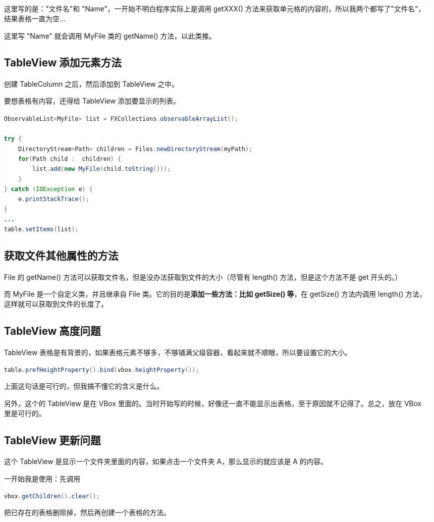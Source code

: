 这里写的是："文件名"和 "Name"，一开始不明白程序实际上是调用 getXXX() 方法来获取单元格的内容的，所以我两个都写了"文件名"，结果表格一直为空...

这里写 "Name" 就会调用 MyFile 类的 getName() 方法，以此类推。

## TableView 添加元素方法

创建 TableColumn 之后，然后添加到 TableView 之中。

要想表格有内容，还得给 TableView 添加要显示的列表。

```java
ObservableList<MyFile> list = FXCollections.observableArrayList();

try {
    DirectoryStream<Path> children = Files.newDirectoryStream(myPath);
    for(Path child :  children) {
        list.add(new MyFile(child.toString()));
    }
} catch (IOException e) {
    e.printStackTrace();
}
...
table.setItems(list);
```

## 获取文件其他属性的方法

File 的 getName() 方法可以获取文件名，但是没办法获取到文件的大小（尽管有 length() 方法，但是这个方法不是 get 开头的。）

而 MyFile 是一个自定义类，并且继承自 File 类。它的目的是**添加一些方法：比如 getSize() 等**，在 getSize() 方法内调用 length() 方法，这样就可以获取到文件的长度了。

## TableView 高度问题

TableView 表格是有背景的，如果表格元素不够多，不够铺满父级容器，看起来就不顺眼，所以要设置它的大小。

```java
table.prefHeightProperty().bind(vbox.heightProperty());
```

上面这句话是可行的，但我搞不懂它的含义是什么。

另外，这个的 TableView 是在 VBox 里面的。当时开始写的时候，好像还一直不能显示出表格，至于原因就不记得了。总之，放在 VBox 里是可行的。

## TableView 更新问题

这个 TableView 是显示一个文件夹里面的内容，如果点击一个文件夹 A，那么显示的就应该是 A 的内容。

一开始我是使用：先调用

```java
vbox.getChildren().clear();
```

把已存在的表格删除掉，然后再创建一个表格的方法。
